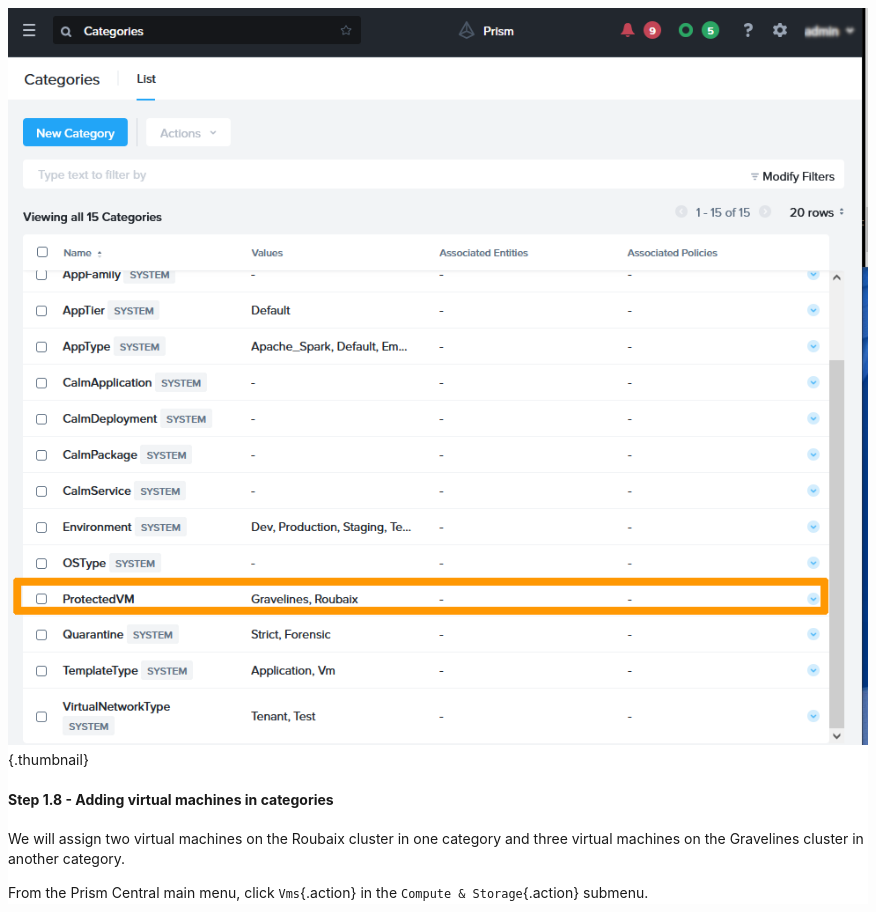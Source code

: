 ![06 - Add Categorie 04](images/06-add-categories04.png){.thumbnail}

<a name="addvmcat"></a>

#### Step 1.8 - Adding virtual machines in categories

We will assign two virtual machines on the Roubaix cluster in one category and three virtual machines on the Gravelines cluster in another category.

From the Prism Central main menu, click `Vms`{.action} in the `Compute & Storage`{.action} submenu.
